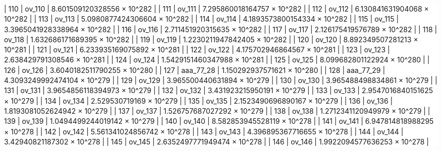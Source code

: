 | 110 | ov_110 | 8.601509120328556 × 10^282 |
| 111 | ov_111 | 7.295860018164757 × 10^282 |
| 112 | ov_112 | 6.130841631904068 × 10^282 |
| 113 | ov_113 | 5.0980877424306604 × 10^282 |
| 114 | ov_114 | 4.1893573800154334 × 10^282 |
| 115 | ov_115 | 3.3965041928338964 × 10^282 |
| 116 | ov_116 | 2.711451920315635 × 10^282 |
| 117 | ov_117 | 2.126175419576789 × 10^282 |
| 118 | ov_118 | 1.632686171689395 × 10^282 |
| 119 | ov_119 | 1.2230211947842405 × 10^282 |
| 120 | ov_120 | 8.892349507281213 × 10^281 |
| 121 | ov_121 | 6.233935169075892 × 10^281 |
| 122 | ov_122 | 4.175702946864567 × 10^281 |
| 123 | ov_123 | 2.638429791308546 × 10^281 |
| 124 | ov_124 | 1.5429151460347988 × 10^281 |
| 125 | ov_125 | 8.099682801122924 × 10^280 |
| 126 | ov_126 | 3.6040182511790255 × 10^280 |
| 127 | aaa_77_28 | 1.150292937571621 × 10^280 |
| 128 | aaa_77_29 | 4.3093249992474104 × 10^279 |
| 129 | ov_129 | 3.965500440631894 × 10^279 |
| 130 | ov_130 | 3.965488498834861 × 10^279 |
| 131 | ov_131 | 3.9654856118394973 × 10^279 |
| 132 | ov_132 | 3.431923215950191 × 10^279 |
| 133 | ov_133 | 2.9547016840151625 × 10^279 |
| 134 | ov_134 | 2.529530719169 × 10^279 |
| 135 | ov_135 | 2.1523490696890167 × 10^279 |
| 136 | ov_136 | 1.8193081052624942 × 10^279 |
| 137 | ov_137 | 1.526757687027292 × 10^279 |
| 138 | ov_138 | 1.2712341120949979 × 10^279 |
| 139 | ov_139 | 1.0494499244019142 × 10^279 |
| 140 | ov_140 | 8.582853945528119 × 10^278 |
| 141 | ov_141 | 6.947814818988295 × 10^278 |
| 142 | ov_142 | 5.561341024856742 × 10^278 |
| 143 | ov_143 | 4.396895367716655 × 10^278 |
| 144 | ov_144 | 3.42940821187302 × 10^278 |
| 145 | ov_145 | 2.6352497771949474 × 10^278 |
| 146 | ov_146 | 1.9922094577636253 × 10^278 |